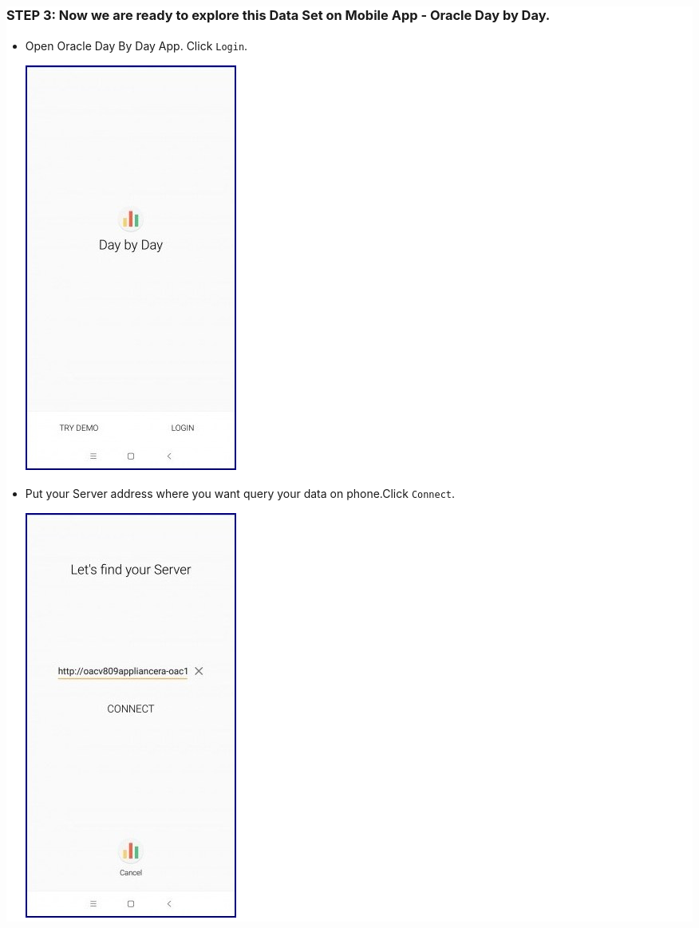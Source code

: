 ### **STEP 3: Now we are ready to explore this Data Set on Mobile App - Oracle Day by Day.**

- Open Oracle Day By Day App. Click `Login`.

  ![](./images/IL-200/013.png)  

- Put your Server address where you want query your data on phone.Click `Connect`.

  ![](./images/IL-200/014.png)
